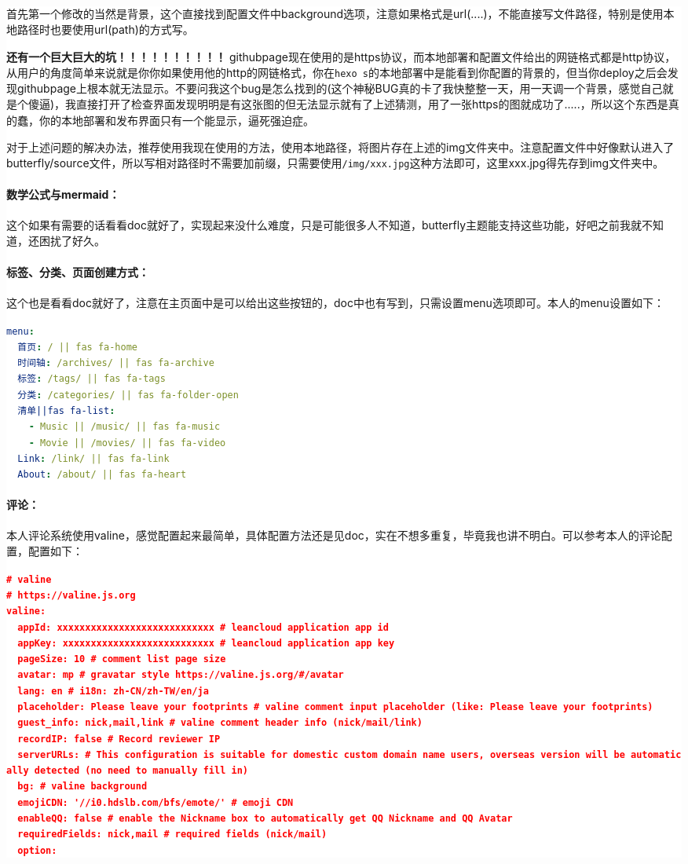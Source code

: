 首先第一个修改的当然是背景，这个直接找到配置文件中background选项，注意如果格式是url(....)，不能直接写文件路径，特别是使用本地路径时也要使用url(path)的方式写。

**还有一个巨大巨大的坑！！！！！！！！！！** githubpage现在使用的是https协议，而本地部署和配置文件给出的网链格式都是http协议，从用户的角度简单来说就是你你如果使用他的http的网链格式，你在`hexo s`的本地部署中是能看到你配置的背景的，但当你deploy之后会发现githubpage上根本就无法显示。不要问我这个bug是怎么找到的(这个神秘BUG真的卡了我快整整一天，用一天调一个背景，感觉自己就是个傻逼)，我直接打开了检查界面发现明明是有这张图的但无法显示就有了上述猜测，用了一张https的图就成功了.....，所以这个东西是真的蠢，你的本地部署和发布界面只有一个能显示，逼死强迫症。

对于上述问题的解决办法，推荐使用我现在使用的方法，使用本地路径，将图片存在上述的img文件夹中。注意配置文件中好像默认进入了butterfly/source文件，所以写相对路径时不需要加前缀，只需要使用`/img/xxx.jpg`这种方法即可，这里xxx.jpg得先存到img文件夹中。

#### 数学公式与mermaid：

这个如果有需要的话看看doc就好了，实现起来没什么难度，只是可能很多人不知道，butterfly主题能支持这些功能，好吧之前我就不知道，还困扰了好久。

#### 标签、分类、页面创建方式：

这个也是看看doc就好了，注意在主页面中是可以给出这些按钮的，doc中也有写到，只需设置menu选项即可。本人的menu设置如下：

```yaml
menu:
  首页: / || fas fa-home
  时间轴: /archives/ || fas fa-archive
  标签: /tags/ || fas fa-tags
  分类: /categories/ || fas fa-folder-open
  清单||fas fa-list:
    - Music || /music/ || fas fa-music
    - Movie || /movies/ || fas fa-video
  Link: /link/ || fas fa-link
  About: /about/ || fas fa-heart
```

#### 评论：

本人评论系统使用valine，感觉配置起来最简单，具体配置方法还是见doc，实在不想多重复，毕竟我也讲不明白。可以参考本人的评论配置，配置如下：

```json
# valine
# https://valine.js.org
valine:
  appId: xxxxxxxxxxxxxxxxxxxxxxxxxxxx # leancloud application app id
  appKey: xxxxxxxxxxxxxxxxxxxxxxxxxxx # leancloud application app key
  pageSize: 10 # comment list page size
  avatar: mp # gravatar style https://valine.js.org/#/avatar
  lang: en # i18n: zh-CN/zh-TW/en/ja
  placeholder: Please leave your footprints # valine comment input placeholder (like: Please leave your footprints)
  guest_info: nick,mail,link # valine comment header info (nick/mail/link)
  recordIP: false # Record reviewer IP
  serverURLs: # This configuration is suitable for domestic custom domain name users, overseas version will be automatically detected (no need to manually fill in)
  bg: # valine background
  emojiCDN: '//i0.hdslb.com/bfs/emote/' # emoji CDN
  enableQQ: false # enable the Nickname box to automatically get QQ Nickname and QQ Avatar
  requiredFields: nick,mail # required fields (nick/mail)
  option:
```
